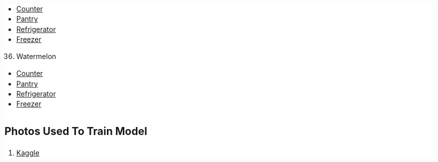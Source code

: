 * [Counter](https://www.canr.msu.edu/uploads/files/HNI46.pdf)
* [Pantry](https://www.canr.msu.edu/uploads/files/HNI46.pdf)
* [Refrigerator](https://www.canr.msu.edu/uploads/files/HNI46.pdf)
* [Freezer](https://www.canr.msu.edu/uploads/files/HNI46.pdf)
36. Watermelon
* [Counter](https://kickassbaker.com/how-long-does-watermelon-last-in-the-fridge/)
* [Pantry](https://kickassbaker.com/how-long-does-watermelon-last-in-the-fridge/)
* [Refrigerator](https://kickassbaker.com/how-long-does-watermelon-last-in-the-fridge/)
* [Freezer](https://www.eatingwell.com/article/7908907/can-you-freeze-watermelon/)

## Photos Used To Train Model
1. [Kaggle](https://www.kaggle.com/datasets/kritikseth/fruit-and-vegetable-image-recognition/data)
